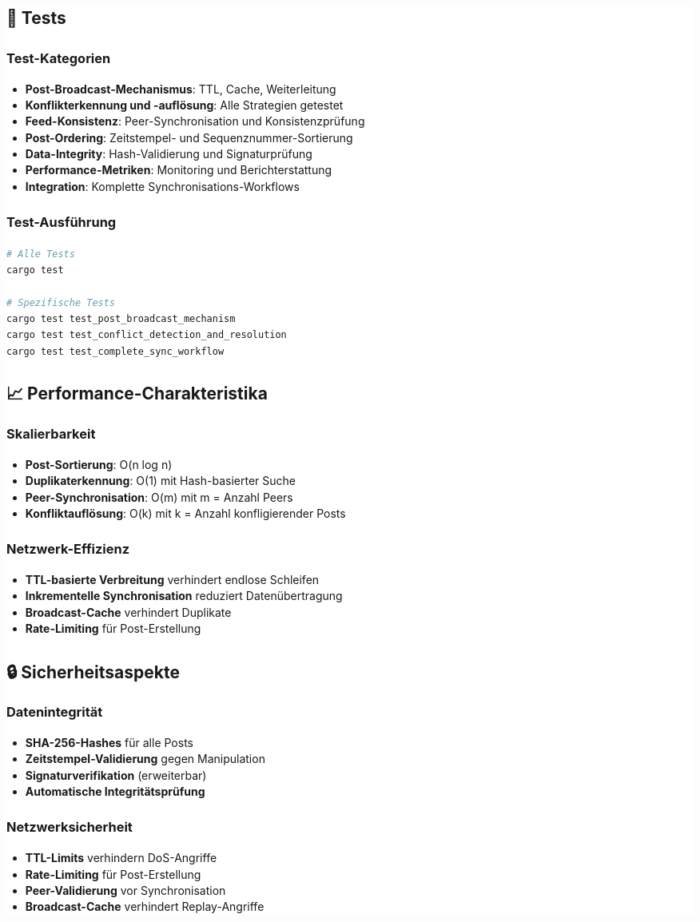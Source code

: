 ## 🧪 Tests

### Test-Kategorien
- **Post-Broadcast-Mechanismus**: TTL, Cache, Weiterleitung
- **Konflikterkennung und -auflösung**: Alle Strategien getestet
- **Feed-Konsistenz**: Peer-Synchronisation und Konsistenzprüfung
- **Post-Ordering**: Zeitstempel- und Sequenznummer-Sortierung
- **Data-Integrity**: Hash-Validierung und Signaturprüfung
- **Performance-Metriken**: Monitoring und Berichterstattung
- **Integration**: Komplette Synchronisations-Workflows

### Test-Ausführung
```bash
# Alle Tests
cargo test

# Spezifische Tests
cargo test test_post_broadcast_mechanism
cargo test test_conflict_detection_and_resolution
cargo test test_complete_sync_workflow
```

## 📈 Performance-Charakteristika

### Skalierbarkeit
- **Post-Sortierung**: O(n log n)
- **Duplikaterkennung**: O(1) mit Hash-basierter Suche
- **Peer-Synchronisation**: O(m) mit m = Anzahl Peers
- **Konfliktauflösung**: O(k) mit k = Anzahl konfligierender Posts

### Netzwerk-Effizienz
- **TTL-basierte Verbreitung** verhindert endlose Schleifen
- **Inkrementelle Synchronisation** reduziert Datenübertragung
- **Broadcast-Cache** verhindert Duplikate
- **Rate-Limiting** für Post-Erstellung

## 🔒 Sicherheitsaspekte

### Datenintegrität
- **SHA-256-Hashes** für alle Posts
- **Zeitstempel-Validierung** gegen Manipulation
- **Signaturverifikation** (erweiterbar)
- **Automatische Integritätsprüfung**

### Netzwerksicherheit
- **TTL-Limits** verhindern DoS-Angriffe
- **Rate-Limiting** für Post-Erstellung
- **Peer-Validierung** vor Synchronisation
- **Broadcast-Cache** verhindert Replay-Angriffe
